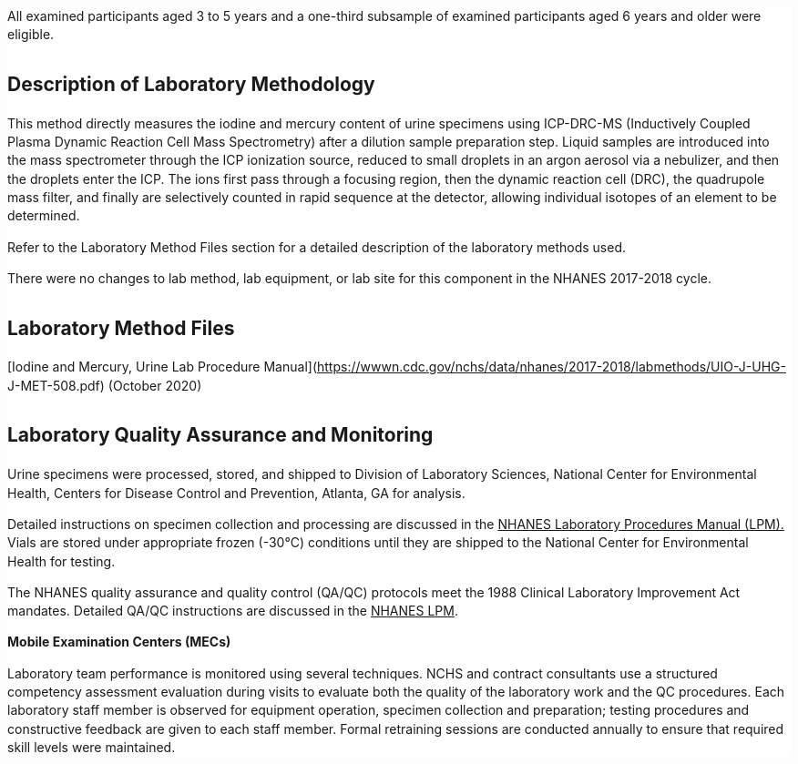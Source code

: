 All examined participants aged 3 to 5 years and a one-third subsample of
examined participants aged 6 years and older were eligible.

## Description of Laboratory Methodology

This method directly measures the iodine and mercury content of urine
specimens using ICP-DRC-MS (Inductively Coupled Plasma Dynamic Reaction Cell
Mass Spectrometry) after a dilution sample preparation step. Liquid samples
are introduced into the mass spectrometer through the ICP ionization source,
reduced to small droplets in an argon aerosol via a nebulizer, and then the
droplets enter the ICP. The ions first pass through a focusing region, then
the dynamic reaction cell (DRC), the quadrupole mass filter, and finally are
selectively counted in rapid sequence at the detector, allowing individual
isotopes of an element to be determined.

Refer to the Laboratory Method Files section for a detailed description of the
laboratory methods used.

There were no changes to lab method, lab equipment, or lab site for this
component in the NHANES 2017-2018 cycle.

## Laboratory Method Files

[Iodine and Mercury, Urine Lab Procedure
Manual](https://wwwn.cdc.gov/nchs/data/nhanes/2017-2018/labmethods/UIO-J-UHG-
J-MET-508.pdf) (October 2020)

## Laboratory Quality Assurance and Monitoring

Urine specimens were processed, stored, and shipped to Division of Laboratory
Sciences, National Center for Environmental Health, Centers for Disease
Control and Prevention, Atlanta, GA for analysis.

Detailed instructions on specimen collection and processing are discussed in
the [NHANES Laboratory Procedures Manual (LPM).
](https://wwwn.cdc.gov/nchs/data/nhanes/2017-2018/manuals/2017_MEC_Laboratory_Procedures_Manual.pdf)Vials
are stored under appropriate frozen (-30°C) conditions until they are shipped
to the National Center for Environmental Health for testing.

The NHANES quality assurance and quality control (QA/QC) protocols meet the
1988 Clinical Laboratory Improvement Act mandates. Detailed QA/QC instructions
are discussed in the [NHANES
LPM](https://wwwn.cdc.gov/nchs/data/nhanes/2017-2018/manuals/2017_MEC_Laboratory_Procedures_Manual.pdf).

**Mobile Examination Centers (MECs)**

Laboratory team performance is monitored using several techniques. NCHS and
contract consultants use a structured competency assessment evaluation during
visits to evaluate both the quality of the laboratory work and the QC
procedures. Each laboratory staff member is observed for equipment operation,
specimen collection and preparation; testing procedures and constructive
feedback are given to each staff member. Formal retraining sessions are
conducted annually to ensure that required skill levels were maintained.
